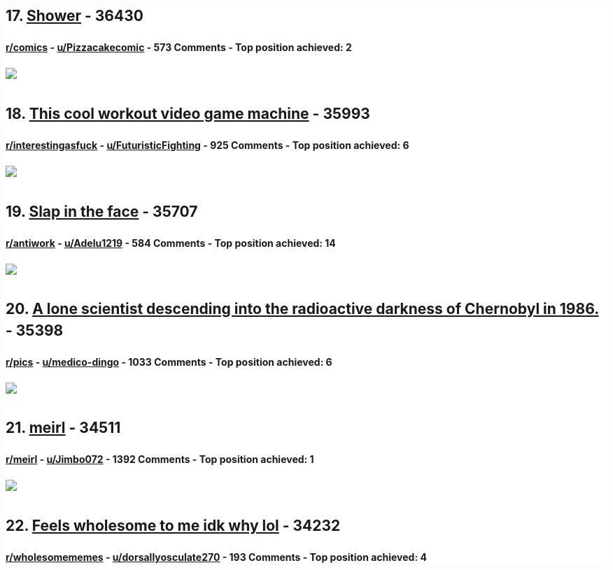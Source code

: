 ## 17. [Shower](http://reddit.com/r/comics/comments/11lvuj6/shower/) - 36430
#### [r/comics](http://reddit.com/r/comics) - [u/Pizzacakecomic](http://reddit.com/u/Pizzacakecomic) - 573 Comments - Top position achieved: 2

<a href="https://i.redd.it/v7qqfbc4kima1.png"><img src="https://b.thumbs.redditmedia.com/EA7U2bbcIxn-ZxYnjDHFZQq-CKELDkFSUq97wJFQL0A.jpg"></img></a>

## 18. [This cool workout video game machine](http://reddit.com/r/interestingasfuck/comments/11lz0e5/this_cool_workout_video_game_machine/) - 35993
#### [r/interestingasfuck](http://reddit.com/r/interestingasfuck) - [u/FuturisticFighting](http://reddit.com/u/FuturisticFighting) - 925 Comments - Top position achieved: 6

<a href="https://v.redd.it/lcm0bn2n8jma1"><img src="https://b.thumbs.redditmedia.com/zw71N1lWCpgPcasSH2mL5wB00xt7EjH-T7s-jFXOVgM.jpg"></img></a>

## 19. [Slap in the face](http://reddit.com/r/antiwork/comments/11ltw2t/slap_in_the_face/) - 35707
#### [r/antiwork](http://reddit.com/r/antiwork) - [u/Adelu1219](http://reddit.com/u/Adelu1219) - 584 Comments - Top position achieved: 14

<a href="https://i.redd.it/xfyv7yhjkjma1.jpg"><img src="https://b.thumbs.redditmedia.com/nihvLDkkMIXHE_Bo-CiT3G3vdoKX_7xkqQuNXMbwxPc.jpg"></img></a>

## 20. [A lone scientist descending into the radioactive darkness of Chernobyl in 1986.](http://reddit.com/r/pics/comments/11lutfj/a_lone_scientist_descending_into_the_radioactive/) - 35398
#### [r/pics](http://reddit.com/r/pics) - [u/medico-dingo](http://reddit.com/u/medico-dingo) - 1033 Comments - Top position achieved: 6

<a href="https://i.redd.it/wqxgcqihbima1.jpg"><img src="https://a.thumbs.redditmedia.com/w0tGhzZ9PfNUgBb1U5Gp8aKAR8fVOJxpLWyT_5n_6I8.jpg"></img></a>

## 21. [meirl](http://reddit.com/r/meirl/comments/11mcmpt/meirl/) - 34511
#### [r/meirl](http://reddit.com/r/meirl) - [u/Jimbo072](http://reddit.com/u/Jimbo072) - 1392 Comments - Top position achieved: 1

<a href="https://i.redd.it/rm44mmn9tlma1.jpg"><img src="https://b.thumbs.redditmedia.com/DodilLIselDTXOlMqa059aCLqj7qbUMLNj-QhIKyxaU.jpg"></img></a>

## 22. [Feels wholesome to me idk why lol](http://reddit.com/r/wholesomememes/comments/11lq00j/feels_wholesome_to_me_idk_why_lol/) - 34232
#### [r/wholesomememes](http://reddit.com/r/wholesomememes) - [u/dorsallyosculate270](http://reddit.com/u/dorsallyosculate270) - 193 Comments - Top position achieved: 4
